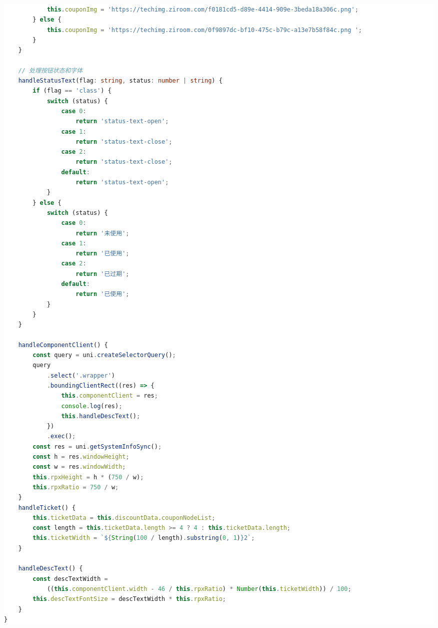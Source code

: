 ```ts
			this.couponImg = 'https://techimg.ziroom.com/f0181cd5-d89e-4414-909e-3beda18a306c.png';
		} else {
			this.couponImg = 'https://techimg.ziroom.com/0f9897dc-bf10-475c-b79c-a13e7b58f84c.png ';
		}
	}

	// 处理按钮状态和字体
	handleStatusText(flag: string, status: number | string) {
		if (flag == 'class') {
			switch (status) {
				case 0:
					return 'status-text-open';
				case 1:
					return 'status-text-close';
				case 2:
					return 'status-text-close';
				default:
					return 'status-text-open';
			}
		} else {
			switch (status) {
				case 0:
					return '未使用';
				case 1:
					return '已使用';
				case 2:
					return '已过期';
				default:
					return '已使用';
			}
		}
	}

	handleComponentClient() {
		const query = uni.createSelectorQuery();
		query
			.select('.wrapper')
			.boundingClientRect((res) => {
				this.componentClient = res;
				console.log(res);
				this.handleDescText();
			})
			.exec();
		const res = uni.getSystemInfoSync();
		const h = res.windowHeight;
		const w = res.windowWidth;
		this.rpxHeight = h * (750 / w);
		this.rpxRatio = 750 / w;
	}
	handleTicket() {
		this.ticketData = this.discountData.couponNodeList;
		const length = this.ticketData.length >= 4 ? 4 : this.ticketData.length;
		this.ticketWidth = `${String(100 / length).substring(0, 1)}2`;
	}

	handleDescText() {
		const descTextWidth =
			((this.componentClient.width - 46 / this.rpxRatio) * Number(this.ticketWidth)) / 100;
		this.descTextFontSize = descTextWidth * this.rpxRatio;
	}
}
```